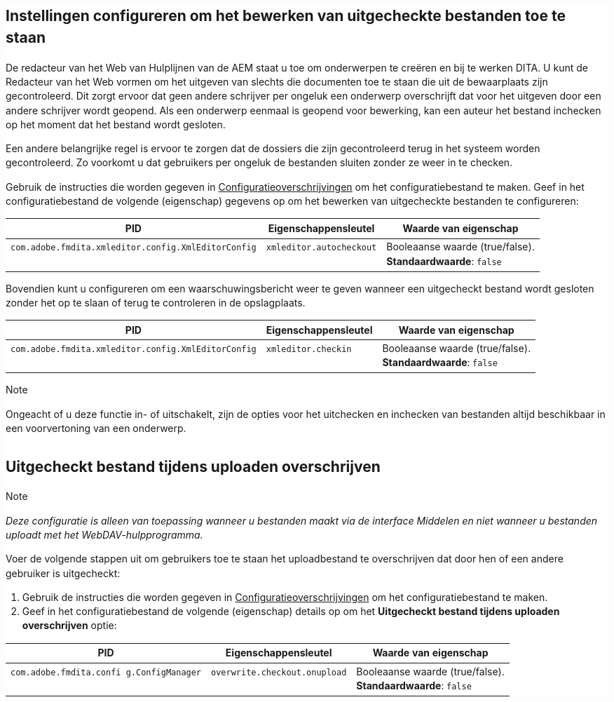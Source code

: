 ## Instellingen configureren om het bewerken van uitgecheckte bestanden toe te staan

De redacteur van het Web van Hulplijnen van de AEM staat u toe om onderwerpen te creëren en bij te werken DITA. U kunt de Redacteur van het Web vormen om het uitgeven van slechts die documenten toe te staan die uit de bewaarplaats zijn gecontroleerd. Dit zorgt ervoor dat geen andere schrijver per ongeluk een onderwerp overschrijft dat voor het uitgeven door een andere schrijver wordt geopend. Als een onderwerp eenmaal is geopend voor bewerking, kan een auteur het bestand inchecken op het moment dat het bestand wordt gesloten.

Een andere belangrijke regel is ervoor te zorgen dat de dossiers die zijn gecontroleerd terug in het systeem worden gecontroleerd. Zo voorkomt u dat gebruikers per ongeluk de bestanden sluiten zonder ze weer in te checken.

Gebruik de instructies die worden gegeven in [Configuratieoverschrijvingen](download-install-additional-config-override.md#) om het configuratiebestand te maken. Geef in het configuratiebestand de volgende \(eigenschap\) gegevens op om het bewerken van uitgecheckte bestanden te configureren:

| PID | Eigenschappensleutel | Waarde van eigenschap |
|---|------------|--------------|
| `com.adobe.fmdita.xmleditor.config.XmlEditorConfig` | `xmleditor.autocheckout` | Booleaanse waarde \(true/false\).<br> **Standaardwaarde**: `false` |

Bovendien kunt u configureren om een waarschuwingsbericht weer te geven wanneer een uitgecheckt bestand wordt gesloten zonder het op te slaan of terug te controleren in de opslagplaats.

| PID | Eigenschappensleutel | Waarde van eigenschap |
|---|------------|--------------|
| `com.adobe.fmdita.xmleditor.config.XmlEditorConfig` | `xmleditor.checkin` | Booleaanse waarde \(true/false\).<br> **Standaardwaarde**: `false` |

>[!NOTE]
>
> Ongeacht of u deze functie in- of uitschakelt, zijn de opties voor het uitchecken en inchecken van bestanden altijd beschikbaar in een voorvertoning van een onderwerp.

## Uitgecheckt bestand tijdens uploaden overschrijven

>[!NOTE]
>
> *Deze configuratie is alleen van toepassing wanneer u bestanden maakt via de interface Middelen en niet wanneer u bestanden uploadt met het WebDAV-hulpprogramma.*

Voer de volgende stappen uit om gebruikers toe te staan het uploadbestand te overschrijven dat door hen of een andere gebruiker is uitgecheckt:

1. Gebruik de instructies die worden gegeven in [Configuratieoverschrijvingen](download-install-additional-config-override.md#) om het configuratiebestand te maken.
1. Geef in het configuratiebestand de volgende \(eigenschap\) details op om het **Uitgecheckt bestand tijdens uploaden overschrijven** optie:


| PID | Eigenschappensleutel | Waarde van eigenschap |
|---|------------|--------------|
| `com.adobe.fmdita.confi g.ConfigManager` | `overwrite.checkout.onupload` | Booleaanse waarde \(true/false\).<br> **Standaardwaarde**: `false` |

